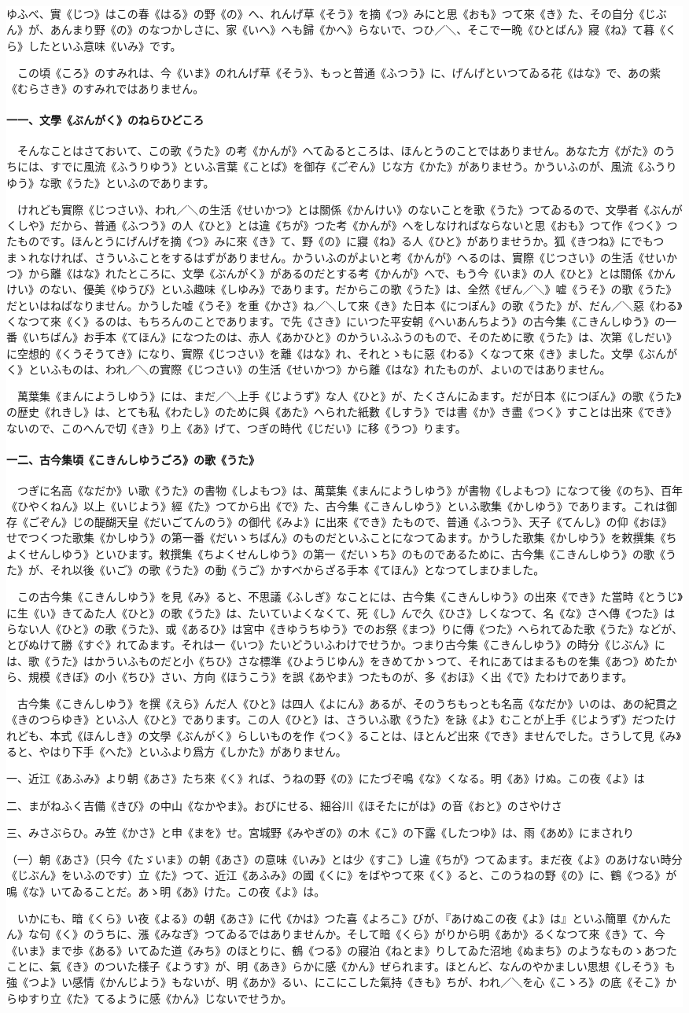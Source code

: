 
ゆふべ、實《じつ》はこの春《はる》の野《の》へ、れんげ草《そう》を摘《つ》みにと思《おも》つて來《き》た、その自分《じぶん》が、あんまり野《の》のなつかしさに、家《いへ》へも歸《かへ》らないで、つひ／＼、そこで一晩《ひとばん》寢《ね》て暮《くら》したといふ意味《いみ》です。



　この頃《ころ》のすみれは、今《いま》のれんげ草《そう》、もっと普通《ふつう》に、げんげといつてゐる花《はな》で、あの紫《むらさき》のすみれではありません。



#### 一一、文學《ぶんがく》のねらひどころ




　そんなことはさておいて、この歌《うた》の考《かんが》へてゐるところは、ほんとうのことではありません。あなた方《がた》のうちには、すでに風流《ふうりゆう》といふ言葉《ことば》を御存《ごぞん》じな方《かた》がありませう。かういふのが、風流《ふうりゆう》な歌《うた》といふのであります。

　けれども實際《じつさい》、われ／＼の生活《せいかつ》とは關係《かんけい》のないことを歌《うた》つてゐるので、文學者《ぶんがくしや》だから、普通《ふつう》の人《ひと》とは違《ちが》つた考《かんが》へをしなければならないと思《おも》つて作《つく》つたものです。ほんとうにげんげを摘《つ》みに來《き》て、野《の》に寢《ね》る人《ひと》がありませうか。狐《きつね》にでもつまゝれなければ、さういふことをするはずがありません。かういふのがよいと考《かんが》へるのは、實際《じつさい》の生活《せいかつ》から離《はな》れたところに、文學《ぶんがく》があるのだとする考《かんが》へで、もう今《いま》の人《ひと》とは關係《かんけい》のない、優美《ゆうび》といふ趣味《しゆみ》であります。だからこの歌《うた》は、全然《ぜん／＼》嘘《うそ》の歌《うた》だといはねばなりません。かうした嘘《うそ》を重《かさ》ね／＼して來《き》た日本《につぽん》の歌《うた》が、だん／＼惡《わる》くなつて來《く》るのは、もちろんのことであります。で先《さき》にいつた平安朝《へいあんちよう》の古今集《こきんしゆう》の一番《いちばん》お手本《てほん》になつたのは、赤人《あかひと》のかういふふうのもので、そのために歌《うた》は、次第《しだい》に空想的《くうそうてき》になり、實際《じつさい》を離《はな》れ、それとゝもに惡《わる》くなつて來《き》ました。文學《ぶんがく》といふものは、われ／＼の實際《じつさい》の生活《せいかつ》から離《はな》れたものが、よいのではありません。

　萬葉集《まんにようしゆう》には、まだ／＼上手《じようず》な人《ひと》が、たくさんにゐます。だが日本《につぽん》の歌《うた》の歴史《れきし》は、とても私《わたし》のために與《あた》へられた紙數《しすう》では書《か》き盡《つく》すことは出來《でき》ないので、このへんで切《き》り上《あ》げて、つぎの時代《じだい》に移《うつ》ります。



#### 一二、古今集頃《こきんしゆうごろ》の歌《うた》




　つぎに名高《なだか》い歌《うた》の書物《しよもつ》は、萬葉集《まんにようしゆう》が書物《しよもつ》になつて後《のち》、百年《ひやくねん》以上《いじよう》經《た》つてから出《で》た、古今集《こきんしゆう》といふ歌集《かしゆう》であります。これは御存《ごぞん》じの醍醐天皇《だいごてんのう》の御代《みよ》に出來《でき》たもので、普通《ふつう》、天子《てんし》の仰《おほ》せでつくつた歌集《かしゆう》の第一番《だいゝちばん》のものだといふことになつてゐます。かうした歌集《かしゆう》を敕撰集《ちよくせんしゆう》といひます。敕撰集《ちよくせんしゆう》の第一《だいゝち》のものであるために、古今集《こきんしゆう》の歌《うた》が、それ以後《いご》の歌《うた》の動《うご》かすべからざる手本《てほん》となつてしまひました。

　この古今集《こきんしゆう》を見《み》ると、不思議《ふしぎ》なことには、古今集《こきんしゆう》の出來《でき》た當時《とうじ》に生《い》きてゐた人《ひと》の歌《うた》は、たいていよくなくて、死《し》んで久《ひさ》しくなつて、名《な》さへ傳《つた》はらない人《ひと》の歌《うた》、或《あるひ》は宮中《きゆうちゆう》でのお祭《まつ》りに傳《つた》へられてゐた歌《うた》などが、とびぬけて勝《すぐ》れてゐます。それは一《いつ》たいどういふわけでせうか。つまり古今集《こきんしゆう》の時分《じぶん》には、歌《うた》はかういふものだと小《ちひ》さな標準《ひようじゆん》をきめてかゝつて、それにあてはまるものを集《あつ》めたから、規模《きぼ》の小《ちひ》さい、方向《ほうこう》を誤《あやま》つたものが、多《おほ》く出《で》たわけであります。

　古今集《こきんしゆう》を撰《えら》んだ人《ひと》は四人《よにん》あるが、そのうちもっとも名高《なだか》いのは、あの紀貫之《きのつらゆき》といふ人《ひと》であります。この人《ひと》は、さういふ歌《うた》を詠《よ》むことが上手《じようず》だつたけれども、本式《ほんしき》の文學《ぶんがく》らしいものを作《つく》ることは、ほとんど出來《でき》ませんでした。さうして見《み》ると、やはり下手《へた》といふより爲方《しかた》がありません。


一、近江《あふみ》より朝《あさ》たち來《く》れば、うねの野《の》にたづぞ鳴《な》くなる。明《あ》けぬ。この夜《よ》は

二、まがねふく吉備《きび》の中山《なかやま》。おびにせる、細谷川《ほそたにがは》の音《おと》のさやけさ

三、みさぶらひ。み笠《かさ》と申《まを》せ。宮城野《みやぎの》の木《こ》の下露《したつゆ》は、雨《あめ》にまされり



（一）朝《あさ》（只今《たゞいま》の朝《あさ》の意味《いみ》とは少《すこ》し違《ちが》つてゐます。まだ夜《よ》のあけない時分《じぶん》をいふのです）立《た》つて、近江《あふみ》の國《くに》をばやつて來《く》ると、このうねの野《の》に、鶴《つる》が鳴《な》いてゐることだ。あゝ明《あ》けた。この夜《よ》は。

　いかにも、暗《くら》い夜《よる》の朝《あさ》に代《かは》つた喜《よろこ》びが、『あけぬこの夜《よ》は』といふ簡單《かんたん》な句《く》のうちに、漲《みなぎ》つてゐるではありませんか。そして暗《くら》がりから明《あか》るくなつて來《き》て、今《いま》まで歩《ある》いてゐた道《みち》のほとりに、鶴《つる》の寢泊《ねとま》りしてゐた沼地《ぬまち》のようなものゝあつたことに、氣《き》のついた樣子《ようす》が、明《あき》らかに感《かん》ぜられます。ほとんど、なんのやかましい思想《しそう》も強《つよ》い感情《かんじよう》もないが、明《あか》るい、にこにこした氣持《きも》ちが、われ／＼を心《こゝろ》の底《そこ》からゆすり立《た》てるように感《かん》じないでせうか。

